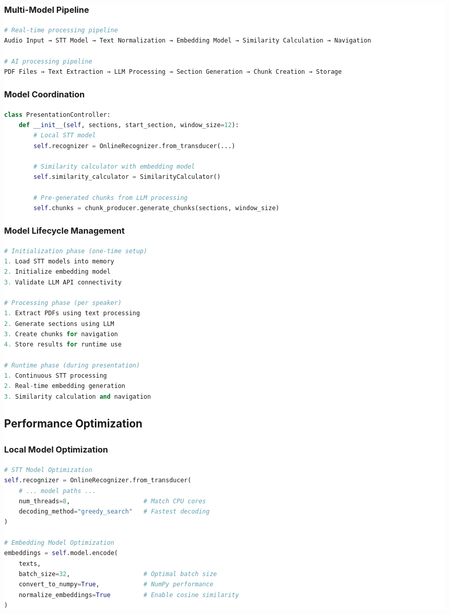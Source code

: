 ### Multi-Model Pipeline

```python
# Real-time processing pipeline
Audio Input → STT Model → Text Normalization → Embedding Model → Similarity Calculation → Navigation

# AI processing pipeline
PDF Files → Text Extraction → LLM Processing → Section Generation → Chunk Creation → Storage
```

### Model Coordination

```python
class PresentationController:
    def __init__(self, sections, start_section, window_size=12):
        # Local STT model
        self.recognizer = OnlineRecognizer.from_transducer(...)

        # Similarity calculator with embedding model
        self.similarity_calculator = SimilarityCalculator()

        # Pre-generated chunks from LLM processing
        self.chunks = chunk_producer.generate_chunks(sections, window_size)
```

### Model Lifecycle Management

```python
# Initialization phase (one-time setup)
1. Load STT models into memory
2. Initialize embedding model
3. Validate LLM API connectivity

# Processing phase (per speaker)
1. Extract PDFs using text processing
2. Generate sections using LLM
3. Create chunks for navigation
4. Store results for runtime use

# Runtime phase (during presentation)
1. Continuous STT processing
2. Real-time embedding generation
3. Similarity calculation and navigation
```

## Performance Optimization

### Local Model Optimization

```python
# STT Model Optimization
self.recognizer = OnlineRecognizer.from_transducer(
    # ... model paths ...
    num_threads=8,                    # Match CPU cores
    decoding_method="greedy_search"   # Fastest decoding
)

# Embedding Model Optimization
embeddings = self.model.encode(
    texts,
    batch_size=32,                    # Optimal batch size
    convert_to_numpy=True,            # NumPy performance
    normalize_embeddings=True         # Enable cosine similarity
)
```